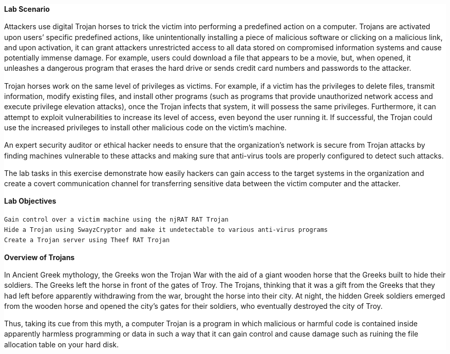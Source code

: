 **Lab Scenario**

Attackers use digital Trojan horses to trick the victim into performing a predefined action on a computer. Trojans are activated upon users’
specific predefined actions, like unintentionally installing a piece of malicious software or clicking on a malicious link, and upon activation,
it can grant attackers unrestricted access to all data stored on compromised information systems and cause potentially immense damage.
For example, users could download a file that appears to be a movie, but, when opened, it unleashes a dangerous program that erases the
hard drive or sends credit card numbers and passwords to the attacker.

Trojan horses work on the same level of privileges as victims. For example, if a victim has the privileges to delete files, transmit
information, modify existing files, and install other programs (such as programs that provide unauthorized network access and execute
privilege elevation attacks), once the Trojan infects that system, it will possess the same privileges. Furthermore, it can attempt to exploit
vulnerabilities to increase its level of access, even beyond the user running it. If successful, the Trojan could use the increased privileges to
install other malicious code on the victim’s machine.

An expert security auditor or ethical hacker needs to ensure that the organization’s network is secure from Trojan attacks by finding
machines vulnerable to these attacks and making sure that anti-virus tools are properly configured to detect such attacks.

The lab tasks in this exercise demonstrate how easily hackers can gain access to the target systems in the organization and create a covert
communication channel for transferring sensitive data between the victim computer and the attacker.

**Lab Objectives**

```
Gain control over a victim machine using the njRAT RAT Trojan
Hide a Trojan using SwayzCryptor and make it undetectable to various anti-virus programs
Create a Trojan server using Theef RAT Trojan
```
**Overview of Trojans**

In Ancient Greek mythology, the Greeks won the Trojan War with the aid of a giant wooden horse that the Greeks built to hide their
soldiers. The Greeks left the horse in front of the gates of Troy. The Trojans, thinking that it was a gift from the Greeks that they had left
before apparently withdrawing from the war, brought the horse into their city. At night, the hidden Greek soldiers emerged from the
wooden horse and opened the city’s gates for their soldiers, who eventually destroyed the city of Troy.

Thus, taking its cue from this myth, a computer Trojan is a program in which malicious or harmful code is contained inside apparently
harmless programming or data in such a way that it can gain control and cause damage such as ruining the file allocation table on your
hard disk.
